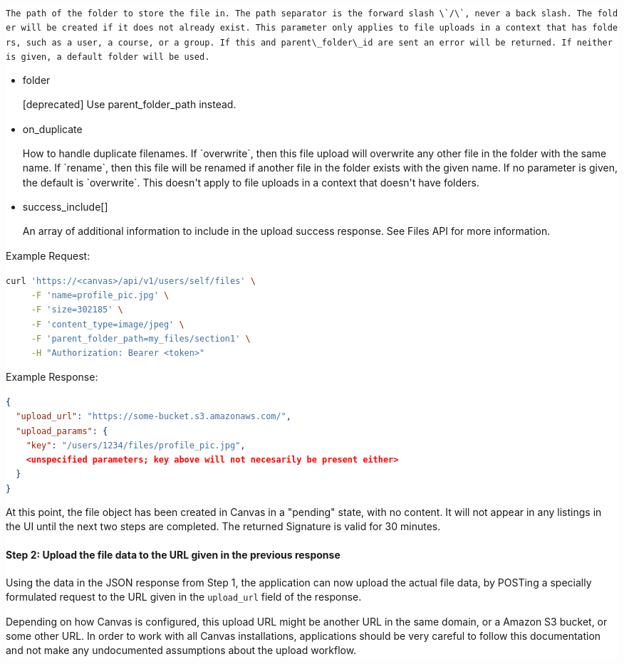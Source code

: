     The path of the folder to store the file in. The path separator is the forward slash \`/\`, never a back slash. The folder will be created if it does not already exist. This parameter only applies to file uploads in a context that has folders, such as a user, a course, or a group. If this and parent\_folder\_id are sent an error will be returned. If neither is given, a default folder will be used.
*   folder

    \[deprecated] Use parent\_folder\_path instead.
*   on\_duplicate

    How to handle duplicate filenames. If \`overwrite\`, then this file upload will overwrite any other file in the folder with the same name. If \`rename\`, then this file will be renamed if another file in the folder exists with the given name. If no parameter is given, the default is \`overwrite\`. This doesn't apply to file uploads in a context that doesn't have folders.
*   success\_include\[]

    An array of additional information to include in the upload success response. See Files API for more information.

Example Request:

```bash
curl 'https://<canvas>/api/v1/users/self/files' \
     -F 'name=profile_pic.jpg' \
     -F 'size=302185' \
     -F 'content_type=image/jpeg' \
     -F 'parent_folder_path=my_files/section1' \
     -H "Authorization: Bearer <token>"
```

Example Response:

```json
{
  "upload_url": "https://some-bucket.s3.amazonaws.com/",
  "upload_params": {
    "key": "/users/1234/files/profile_pic.jpg",
    <unspecified parameters; key above will not necesarily be present either>
  }
}
```

At this point, the file object has been created in Canvas in a "pending" state, with no content. It will not appear in any listings in the UI until the next two steps are completed. The returned Signature is valid for 30 minutes.

#### Step 2: Upload the file data to the URL given in the previous response

Using the data in the JSON response from Step 1, the application can now upload the actual file data, by POSTing a specially formulated request to the URL given in the `upload_url` field of the response.

Depending on how Canvas is configured, this upload URL might be another URL in the same domain, or a Amazon S3 bucket, or some other URL. In order to work with all Canvas installations, applications should be very careful to follow this documentation and not make any undocumented assumptions about the upload workflow.
